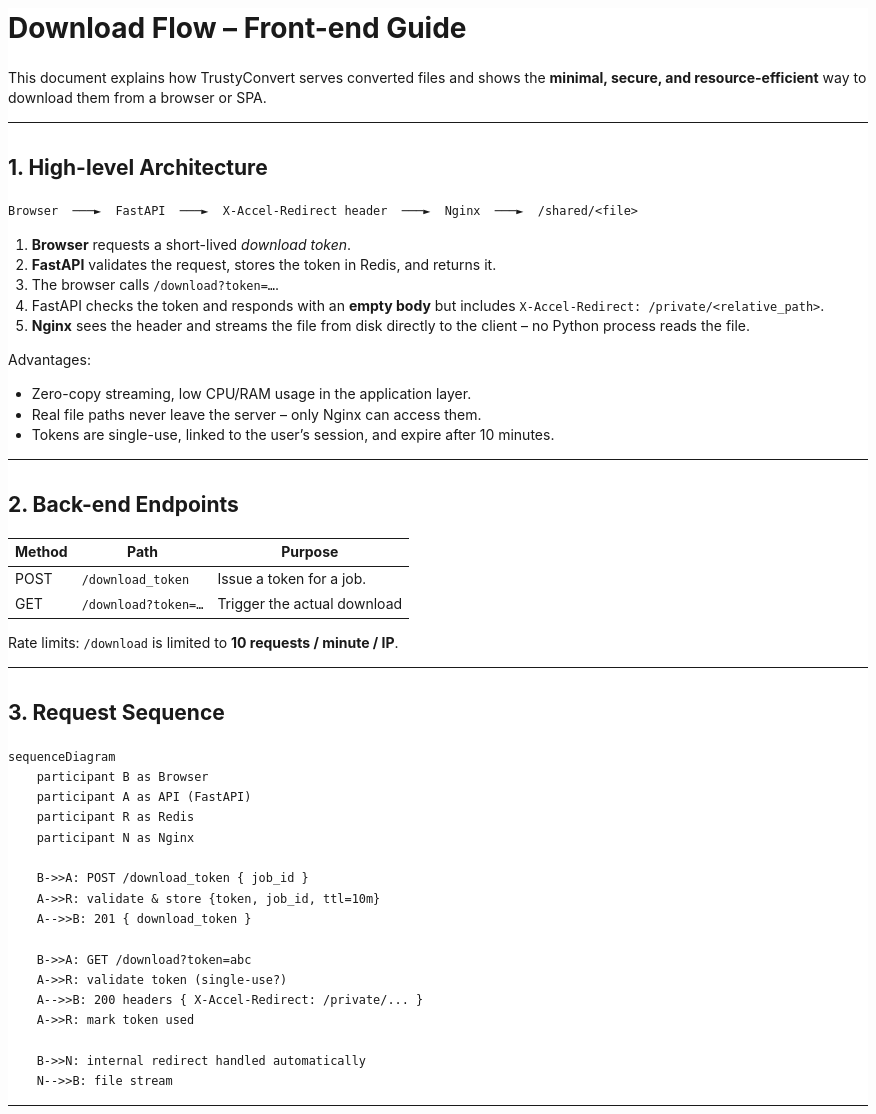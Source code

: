 # Download Flow – Front-end Guide

This document explains how TrustyConvert serves converted files and shows the **minimal, secure, and resource-efficient** way to download them from a browser or SPA.

---

## 1. High-level Architecture

```
Browser  ───►  FastAPI  ───►  X-Accel-Redirect header  ───►  Nginx  ───►  /shared/<file>
```

1. **Browser** requests a short-lived *download token*.
2. **FastAPI** validates the request, stores the token in Redis, and returns it.
3. The browser calls `/download?token=…`.
4. FastAPI checks the token and responds with an **empty body** but includes
   `X-Accel-Redirect: /private/<relative_path>`.
5. **Nginx** sees the header and streams the file from disk directly to the
   client – no Python process reads the file.

Advantages:
* Zero-copy streaming, low CPU/RAM usage in the application layer.
* Real file paths never leave the server – only Nginx can access them.
* Tokens are single-use, linked to the user’s session, and expire after
  10 minutes.

---

## 2. Back-end Endpoints

| Method | Path                   | Purpose                     |
| ------ | ---------------------- | --------------------------- |
| POST   | `/download_token`      | Issue a token for a job.    |
| GET    | `/download?token=…`    | Trigger the actual download |

Rate limits: `/download` is limited to **10 requests / minute / IP**.

---

## 3. Request Sequence

```mermaid
sequenceDiagram
    participant B as Browser
    participant A as API (FastAPI)
    participant R as Redis
    participant N as Nginx

    B->>A: POST /download_token { job_id }
    A->>R: validate & store {token, job_id, ttl=10m}
    A-->>B: 201 { download_token }

    B->>A: GET /download?token=abc
    A->>R: validate token (single-use?)
    A-->>B: 200 headers { X-Accel-Redirect: /private/... }
    A->>R: mark token used

    B->>N: internal redirect handled automatically
    N-->>B: file stream
```

---